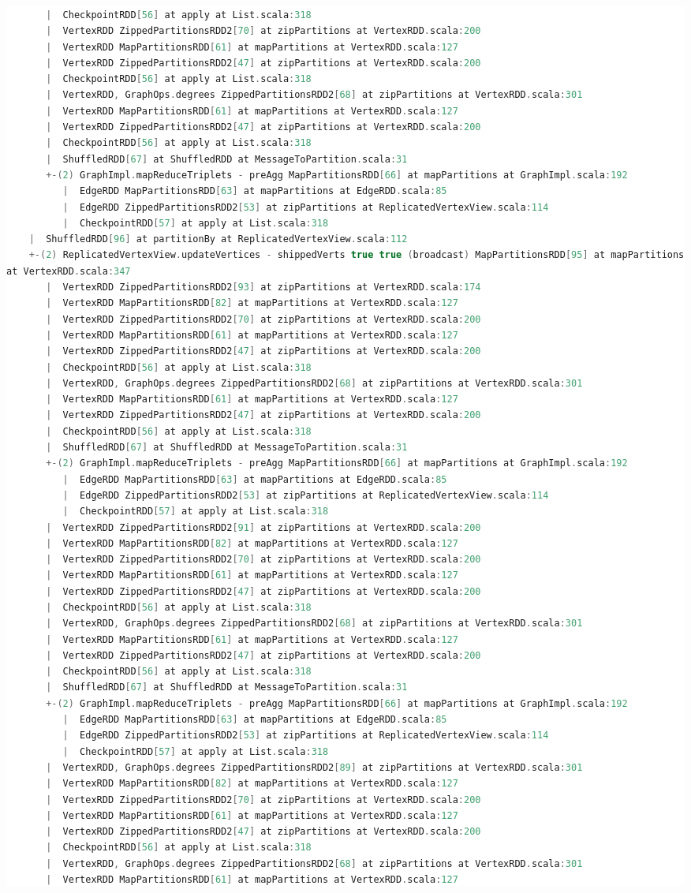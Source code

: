 ```scala
       |  CheckpointRDD[56] at apply at List.scala:318
       |  VertexRDD ZippedPartitionsRDD2[70] at zipPartitions at VertexRDD.scala:200
       |  VertexRDD MapPartitionsRDD[61] at mapPartitions at VertexRDD.scala:127
       |  VertexRDD ZippedPartitionsRDD2[47] at zipPartitions at VertexRDD.scala:200
       |  CheckpointRDD[56] at apply at List.scala:318
       |  VertexRDD, GraphOps.degrees ZippedPartitionsRDD2[68] at zipPartitions at VertexRDD.scala:301
       |  VertexRDD MapPartitionsRDD[61] at mapPartitions at VertexRDD.scala:127
       |  VertexRDD ZippedPartitionsRDD2[47] at zipPartitions at VertexRDD.scala:200
       |  CheckpointRDD[56] at apply at List.scala:318
       |  ShuffledRDD[67] at ShuffledRDD at MessageToPartition.scala:31
       +-(2) GraphImpl.mapReduceTriplets - preAgg MapPartitionsRDD[66] at mapPartitions at GraphImpl.scala:192
          |  EdgeRDD MapPartitionsRDD[63] at mapPartitions at EdgeRDD.scala:85
          |  EdgeRDD ZippedPartitionsRDD2[53] at zipPartitions at ReplicatedVertexView.scala:114
          |  CheckpointRDD[57] at apply at List.scala:318
    |  ShuffledRDD[96] at partitionBy at ReplicatedVertexView.scala:112
    +-(2) ReplicatedVertexView.updateVertices - shippedVerts true true (broadcast) MapPartitionsRDD[95] at mapPartitions at VertexRDD.scala:347
       |  VertexRDD ZippedPartitionsRDD2[93] at zipPartitions at VertexRDD.scala:174
       |  VertexRDD MapPartitionsRDD[82] at mapPartitions at VertexRDD.scala:127
       |  VertexRDD ZippedPartitionsRDD2[70] at zipPartitions at VertexRDD.scala:200
       |  VertexRDD MapPartitionsRDD[61] at mapPartitions at VertexRDD.scala:127
       |  VertexRDD ZippedPartitionsRDD2[47] at zipPartitions at VertexRDD.scala:200
       |  CheckpointRDD[56] at apply at List.scala:318
       |  VertexRDD, GraphOps.degrees ZippedPartitionsRDD2[68] at zipPartitions at VertexRDD.scala:301
       |  VertexRDD MapPartitionsRDD[61] at mapPartitions at VertexRDD.scala:127
       |  VertexRDD ZippedPartitionsRDD2[47] at zipPartitions at VertexRDD.scala:200
       |  CheckpointRDD[56] at apply at List.scala:318
       |  ShuffledRDD[67] at ShuffledRDD at MessageToPartition.scala:31
       +-(2) GraphImpl.mapReduceTriplets - preAgg MapPartitionsRDD[66] at mapPartitions at GraphImpl.scala:192
          |  EdgeRDD MapPartitionsRDD[63] at mapPartitions at EdgeRDD.scala:85
          |  EdgeRDD ZippedPartitionsRDD2[53] at zipPartitions at ReplicatedVertexView.scala:114
          |  CheckpointRDD[57] at apply at List.scala:318
       |  VertexRDD ZippedPartitionsRDD2[91] at zipPartitions at VertexRDD.scala:200
       |  VertexRDD MapPartitionsRDD[82] at mapPartitions at VertexRDD.scala:127
       |  VertexRDD ZippedPartitionsRDD2[70] at zipPartitions at VertexRDD.scala:200
       |  VertexRDD MapPartitionsRDD[61] at mapPartitions at VertexRDD.scala:127
       |  VertexRDD ZippedPartitionsRDD2[47] at zipPartitions at VertexRDD.scala:200
       |  CheckpointRDD[56] at apply at List.scala:318
       |  VertexRDD, GraphOps.degrees ZippedPartitionsRDD2[68] at zipPartitions at VertexRDD.scala:301
       |  VertexRDD MapPartitionsRDD[61] at mapPartitions at VertexRDD.scala:127
       |  VertexRDD ZippedPartitionsRDD2[47] at zipPartitions at VertexRDD.scala:200
       |  CheckpointRDD[56] at apply at List.scala:318
       |  ShuffledRDD[67] at ShuffledRDD at MessageToPartition.scala:31
       +-(2) GraphImpl.mapReduceTriplets - preAgg MapPartitionsRDD[66] at mapPartitions at GraphImpl.scala:192
          |  EdgeRDD MapPartitionsRDD[63] at mapPartitions at EdgeRDD.scala:85
          |  EdgeRDD ZippedPartitionsRDD2[53] at zipPartitions at ReplicatedVertexView.scala:114
          |  CheckpointRDD[57] at apply at List.scala:318
       |  VertexRDD, GraphOps.degrees ZippedPartitionsRDD2[89] at zipPartitions at VertexRDD.scala:301
       |  VertexRDD MapPartitionsRDD[82] at mapPartitions at VertexRDD.scala:127
       |  VertexRDD ZippedPartitionsRDD2[70] at zipPartitions at VertexRDD.scala:200
       |  VertexRDD MapPartitionsRDD[61] at mapPartitions at VertexRDD.scala:127
       |  VertexRDD ZippedPartitionsRDD2[47] at zipPartitions at VertexRDD.scala:200
       |  CheckpointRDD[56] at apply at List.scala:318
       |  VertexRDD, GraphOps.degrees ZippedPartitionsRDD2[68] at zipPartitions at VertexRDD.scala:301
       |  VertexRDD MapPartitionsRDD[61] at mapPartitions at VertexRDD.scala:127
```